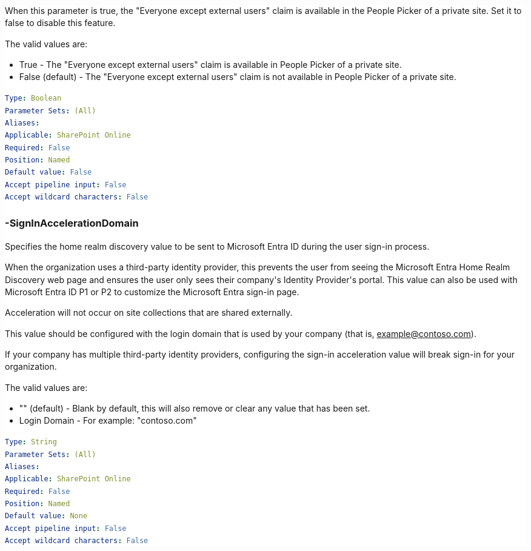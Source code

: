 When this parameter is true, the "Everyone except external users" claim is available in the People Picker of a private site. Set it to false to disable this feature.

The valid values are:  

- True - The "Everyone except external users" claim is available in People Picker of a private site.  
- False (default) - The "Everyone except external users" claim is not available in People Picker of a private site.

```yaml
Type: Boolean
Parameter Sets: (All)
Aliases:
Applicable: SharePoint Online
Required: False
Position: Named
Default value: False
Accept pipeline input: False
Accept wildcard characters: False
```

### -SignInAccelerationDomain

Specifies the home realm discovery value to be sent to Microsoft Entra ID during the user sign-in process.

When the organization uses a third-party identity provider, this prevents the user from seeing the Microsoft Entra Home Realm Discovery web page and ensures the user only sees their company's Identity Provider's portal.
This value can also be used with Microsoft Entra ID P1 or P2 to customize the Microsoft Entra sign-in page.

Acceleration will not occur on site collections that are shared externally.

This value should be configured with the login domain that is used by your company (that is, example@contoso.com).

If your company has multiple third-party identity providers, configuring the sign-in acceleration value will break sign-in for your organization.

The valid values are:  

- "" (default) - Blank by default, this will also remove or clear any value that has been set.  
- Login Domain - For example: "contoso.com"

```yaml
Type: String
Parameter Sets: (All)
Aliases:
Applicable: SharePoint Online
Required: False
Position: Named
Default value: None
Accept pipeline input: False
Accept wildcard characters: False
```
